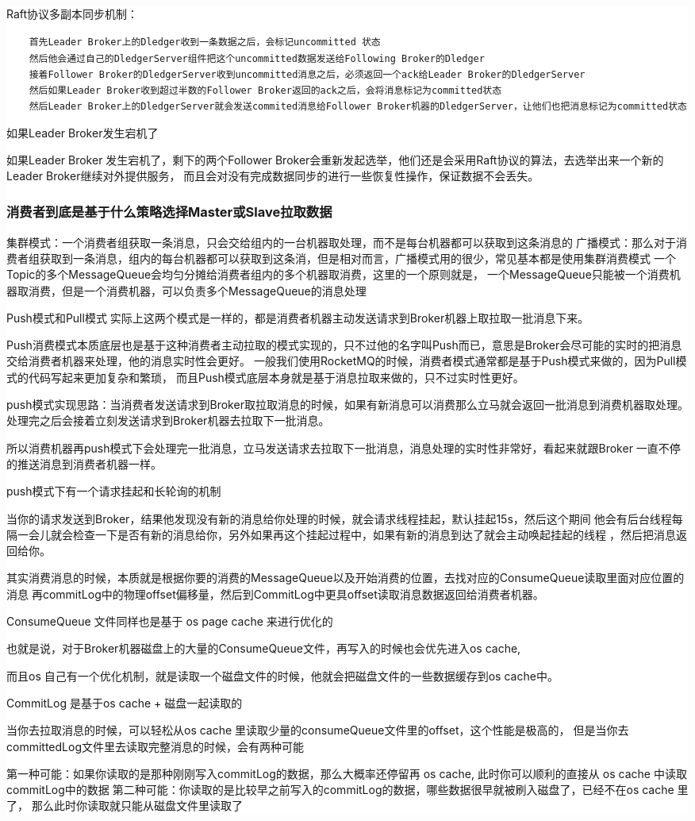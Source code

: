 Raft协议多副本同步机制：

        首先Leader Broker上的Dledger收到一条数据之后，会标记uncommitted 状态
        然后他会通过自己的DledgerServer组件把这个uncommitted数据发送给Following Broker的Dledger
        接着Follower Broker的DledgerServer收到uncommitted消息之后，必须返回一个ack给Leader Broker的DledgerServer
        然后如果Leader Broker收到超过半数的Follower Broker返回的ack之后，会将消息标记为committed状态
        然后Leader Broker上的DledgerServer就会发送commited消息给Follower Broker机器的DledgerServer，让他们也把消息标记为committed状态
        
如果Leader Broker发生宕机了
    
如果Leader Broker 发生宕机了，剩下的两个Follower Broker会重新发起选举，他们还是会采用Raft协议的算法，去选举出来一个新的Leader Broker继续对外提供服务，
而且会对没有完成数据同步的进行一些恢复性操作，保证数据不会丢失。


### 消费者到底是基于什么策略选择Master或Slave拉取数据

集群模式：一个消费者组获取一条消息，只会交给组内的一台机器取处理，而不是每台机器都可以获取到这条消息的
广播模式：那么对于消费者组获取到一条消息，组内的每台机器都可以获取到这条消，但是相对而言，广播模式用的很少，常见基本都是使用集群消费模式
一个Topic的多个MessageQueue会均匀分摊给消费者组内的多个机器取消费，这里的一个原则就是，
一个MessageQueue只能被一个消费机器取消费，但是一个消费机器，可以负责多个MessageQueue的消息处理

Push模式和Pull模式
实际上这两个模式是一样的，都是消费者机器主动发送请求到Broker机器上取拉取一批消息下来。

Push消费模式本质底层也是基于这种消费者主动拉取的模式实现的，只不过他的名字叫Push而已，意思是Broker会尽可能的实时的把消息
交给消费者机器来处理，他的消息实时性会更好。
一般我们使用RocketMQ的时候，消费者模式通常都是基于Push模式来做的，因为Pull模式的代码写起来更加复杂和繁琐，
而且Push模式底层本身就是基于消息拉取来做的，只不过实时性更好。

push模式实现思路：当消费者发送请求到Broker取拉取消息的时候，如果有新消息可以消费那么立马就会返回一批消息到消费机器取处理。
处理完之后会接着立刻发送请求到Broker机器去拉取下一批消息。

所以消费机器再push模式下会处理完一批消息，立马发送请求去拉取下一批消息，消息处理的实时性非常好，看起来就跟Broker
一直不停的推送消息到消费者机器一样。

push模式下有一个请求挂起和长轮询的机制

当你的请求发送到Broker，结果他发现没有新的消息给你处理的时候，就会请求线程挂起，默认挂起15s，然后这个期间
他会有后台线程每隔一会儿就会检查一下是否有新的消息给你，另外如果再这个挂起过程中，如果有新的消息到达了就会主动唤起挂起的线程
，然后把消息返回给你。

其实消费消息的时候，本质就是根据你要的消费的MessageQueue以及开始消费的位置，去找对应的ConsumeQueue读取里面对应位置的消息
再commitLog中的物理offset偏移量，然后到CommitLog中更具offset读取消息数据返回给消费者机器。

ConsumeQueue 文件同样也是基于 os page cache 来进行优化的

也就是说，对于Broker机器磁盘上的大量的ConsumeQueue文件，再写入的时候也会优先进入os cache,

而且os 自己有一个优化机制，就是读取一个磁盘文件的时候，他就会把磁盘文件的一些数据缓存到os cache中。

CommitLog 是基于os cache + 磁盘一起读取的

当你去拉取消息的时候，可以轻松从os cache 里读取少量的consumeQueue文件里的offset，这个性能是极高的，
但是当你去committedLog文件里去读取完整消息的时候，会有两种可能

第一种可能：如果你读取的是那种刚刚写入commitLog的数据，那么大概率还停留再 os cache,
此时你可以顺利的直接从 os cache 中读取commitLog中的数据
第二种可能：你读取的是比较早之前写入的commitLog的数据，哪些数据很早就被刷入磁盘了，已经不在os cache 里了，
那么此时你读取就只能从磁盘文件里读取了
